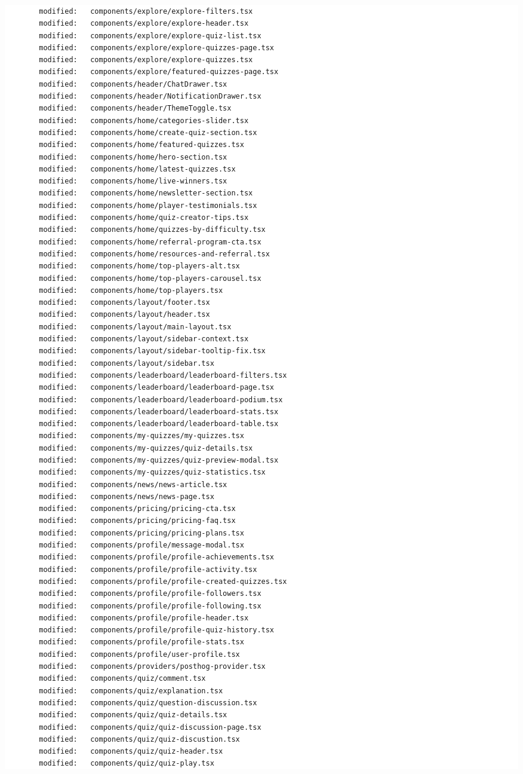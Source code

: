 ```
        modified:   components/explore/explore-filters.tsx
        modified:   components/explore/explore-header.tsx
        modified:   components/explore/explore-quiz-list.tsx
        modified:   components/explore/explore-quizzes-page.tsx
        modified:   components/explore/explore-quizzes.tsx
        modified:   components/explore/featured-quizzes-page.tsx
        modified:   components/header/ChatDrawer.tsx
        modified:   components/header/NotificationDrawer.tsx
        modified:   components/header/ThemeToggle.tsx
        modified:   components/home/categories-slider.tsx
        modified:   components/home/create-quiz-section.tsx
        modified:   components/home/featured-quizzes.tsx
        modified:   components/home/hero-section.tsx
        modified:   components/home/latest-quizzes.tsx
        modified:   components/home/live-winners.tsx
        modified:   components/home/newsletter-section.tsx
        modified:   components/home/player-testimonials.tsx
        modified:   components/home/quiz-creator-tips.tsx
        modified:   components/home/quizzes-by-difficulty.tsx
        modified:   components/home/referral-program-cta.tsx
        modified:   components/home/resources-and-referral.tsx
        modified:   components/home/top-players-alt.tsx
        modified:   components/home/top-players-carousel.tsx
        modified:   components/home/top-players.tsx
        modified:   components/layout/footer.tsx
        modified:   components/layout/header.tsx
        modified:   components/layout/main-layout.tsx
        modified:   components/layout/sidebar-context.tsx
        modified:   components/layout/sidebar-tooltip-fix.tsx
        modified:   components/layout/sidebar.tsx
        modified:   components/leaderboard/leaderboard-filters.tsx
        modified:   components/leaderboard/leaderboard-page.tsx
        modified:   components/leaderboard/leaderboard-podium.tsx
        modified:   components/leaderboard/leaderboard-stats.tsx
        modified:   components/leaderboard/leaderboard-table.tsx
        modified:   components/my-quizzes/my-quizzes.tsx
        modified:   components/my-quizzes/quiz-details.tsx
        modified:   components/my-quizzes/quiz-preview-modal.tsx
        modified:   components/my-quizzes/quiz-statistics.tsx
        modified:   components/news/news-article.tsx
        modified:   components/news/news-page.tsx
        modified:   components/pricing/pricing-cta.tsx
        modified:   components/pricing/pricing-faq.tsx
        modified:   components/pricing/pricing-plans.tsx
        modified:   components/profile/message-modal.tsx
        modified:   components/profile/profile-achievements.tsx
        modified:   components/profile/profile-activity.tsx
        modified:   components/profile/profile-created-quizzes.tsx
        modified:   components/profile/profile-followers.tsx
        modified:   components/profile/profile-following.tsx
        modified:   components/profile/profile-header.tsx
        modified:   components/profile/profile-quiz-history.tsx
        modified:   components/profile/profile-stats.tsx
        modified:   components/profile/user-profile.tsx
        modified:   components/providers/posthog-provider.tsx
        modified:   components/quiz/comment.tsx
        modified:   components/quiz/explanation.tsx
        modified:   components/quiz/question-discussion.tsx
        modified:   components/quiz/quiz-details.tsx
        modified:   components/quiz/quiz-discussion-page.tsx
        modified:   components/quiz/quiz-discustion.tsx
        modified:   components/quiz/quiz-header.tsx
        modified:   components/quiz/quiz-play.tsx
```